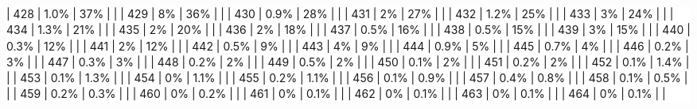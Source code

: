 | 428 | 1.0% | 37% |  |
| 429 | 8% | 36% |  |
| 430 | 0.9% | 28% |  |
| 431 | 2% | 27% |  |
| 432 | 1.2% | 25% |  |
| 433 | 3% | 24% |  |
| 434 | 1.3% | 21% |  |
| 435 | 2% | 20% |  |
| 436 | 2% | 18% |  |
| 437 | 0.5% | 16% |  |
| 438 | 0.5% | 15% |  |
| 439 | 3% | 15% |  |
| 440 | 0.3% | 12% |  |
| 441 | 2% | 12% |  |
| 442 | 0.5% | 9% |  |
| 443 | 4% | 9% |  |
| 444 | 0.9% | 5% |  |
| 445 | 0.7% | 4% |  |
| 446 | 0.2% | 3% |  |
| 447 | 0.3% | 3% |  |
| 448 | 0.2% | 2% |  |
| 449 | 0.5% | 2% |  |
| 450 | 0.1% | 2% |  |
| 451 | 0.2% | 2% |  |
| 452 | 0.1% | 1.4% |  |
| 453 | 0.1% | 1.3% |  |
| 454 | 0% | 1.1% |  |
| 455 | 0.2% | 1.1% |  |
| 456 | 0.1% | 0.9% |  |
| 457 | 0.4% | 0.8% |  |
| 458 | 0.1% | 0.5% |  |
| 459 | 0.2% | 0.3% |  |
| 460 | 0% | 0.2% |  |
| 461 | 0% | 0.1% |  |
| 462 | 0% | 0.1% |  |
| 463 | 0% | 0.1% |  |
| 464 | 0% | 0.1% |  |